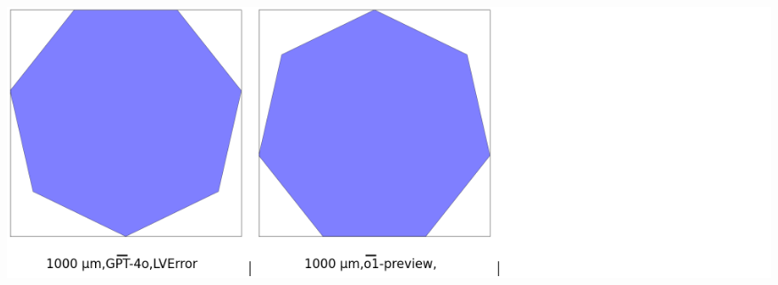 <img src='/./run_3/png/gpt-4o_results/Heptagon.png' style='max-width:300px; max-height:300px;'> | <img src='/./run_3/png/o1-preview_results/Heptagon.png' style='max-width:300px; max-height:300px;'> |
